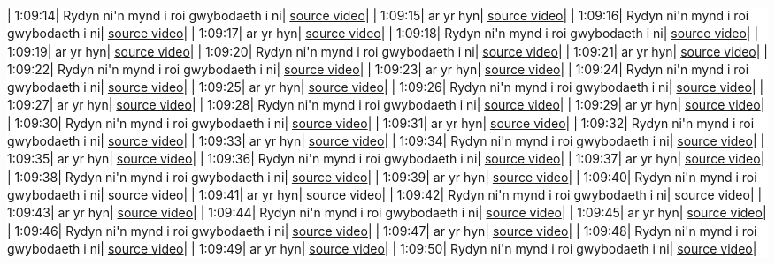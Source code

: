 | 1:09:14| Rydyn ni'n mynd i roi gwybodaeth i ni| [source video](https://archive.org/details/schoolboard264191112oct30?start=4154)|
| 1:09:15| ar yr hyn| [source video](https://archive.org/details/schoolboard264191112oct30?start=4155)|
| 1:09:16| Rydyn ni'n mynd i roi gwybodaeth i ni| [source video](https://archive.org/details/schoolboard264191112oct30?start=4156)|
| 1:09:17| ar yr hyn| [source video](https://archive.org/details/schoolboard264191112oct30?start=4157)|
| 1:09:18| Rydyn ni'n mynd i roi gwybodaeth i ni| [source video](https://archive.org/details/schoolboard264191112oct30?start=4158)|
| 1:09:19| ar yr hyn| [source video](https://archive.org/details/schoolboard264191112oct30?start=4159)|
| 1:09:20| Rydyn ni'n mynd i roi gwybodaeth i ni| [source video](https://archive.org/details/schoolboard264191112oct30?start=4160)|
| 1:09:21| ar yr hyn| [source video](https://archive.org/details/schoolboard264191112oct30?start=4161)|
| 1:09:22| Rydyn ni'n mynd i roi gwybodaeth i ni| [source video](https://archive.org/details/schoolboard264191112oct30?start=4162)|
| 1:09:23| ar yr hyn| [source video](https://archive.org/details/schoolboard264191112oct30?start=4163)|
| 1:09:24| Rydyn ni'n mynd i roi gwybodaeth i ni| [source video](https://archive.org/details/schoolboard264191112oct30?start=4164)|
| 1:09:25| ar yr hyn| [source video](https://archive.org/details/schoolboard264191112oct30?start=4165)|
| 1:09:26| Rydyn ni'n mynd i roi gwybodaeth i ni| [source video](https://archive.org/details/schoolboard264191112oct30?start=4166)|
| 1:09:27| ar yr hyn| [source video](https://archive.org/details/schoolboard264191112oct30?start=4167)|
| 1:09:28| Rydyn ni'n mynd i roi gwybodaeth i ni| [source video](https://archive.org/details/schoolboard264191112oct30?start=4168)|
| 1:09:29| ar yr hyn| [source video](https://archive.org/details/schoolboard264191112oct30?start=4169)|
| 1:09:30| Rydyn ni'n mynd i roi gwybodaeth i ni| [source video](https://archive.org/details/schoolboard264191112oct30?start=4170)|
| 1:09:31| ar yr hyn| [source video](https://archive.org/details/schoolboard264191112oct30?start=4171)|
| 1:09:32| Rydyn ni'n mynd i roi gwybodaeth i ni| [source video](https://archive.org/details/schoolboard264191112oct30?start=4172)|
| 1:09:33| ar yr hyn| [source video](https://archive.org/details/schoolboard264191112oct30?start=4173)|
| 1:09:34| Rydyn ni'n mynd i roi gwybodaeth i ni| [source video](https://archive.org/details/schoolboard264191112oct30?start=4174)|
| 1:09:35| ar yr hyn| [source video](https://archive.org/details/schoolboard264191112oct30?start=4175)|
| 1:09:36| Rydyn ni'n mynd i roi gwybodaeth i ni| [source video](https://archive.org/details/schoolboard264191112oct30?start=4176)|
| 1:09:37| ar yr hyn| [source video](https://archive.org/details/schoolboard264191112oct30?start=4177)|
| 1:09:38| Rydyn ni'n mynd i roi gwybodaeth i ni| [source video](https://archive.org/details/schoolboard264191112oct30?start=4178)|
| 1:09:39| ar yr hyn| [source video](https://archive.org/details/schoolboard264191112oct30?start=4179)|
| 1:09:40| Rydyn ni'n mynd i roi gwybodaeth i ni| [source video](https://archive.org/details/schoolboard264191112oct30?start=4180)|
| 1:09:41| ar yr hyn| [source video](https://archive.org/details/schoolboard264191112oct30?start=4181)|
| 1:09:42| Rydyn ni'n mynd i roi gwybodaeth i ni| [source video](https://archive.org/details/schoolboard264191112oct30?start=4182)|
| 1:09:43| ar yr hyn| [source video](https://archive.org/details/schoolboard264191112oct30?start=4183)|
| 1:09:44| Rydyn ni'n mynd i roi gwybodaeth i ni| [source video](https://archive.org/details/schoolboard264191112oct30?start=4184)|
| 1:09:45| ar yr hyn| [source video](https://archive.org/details/schoolboard264191112oct30?start=4185)|
| 1:09:46| Rydyn ni'n mynd i roi gwybodaeth i ni| [source video](https://archive.org/details/schoolboard264191112oct30?start=4186)|
| 1:09:47| ar yr hyn| [source video](https://archive.org/details/schoolboard264191112oct30?start=4187)|
| 1:09:48| Rydyn ni'n mynd i roi gwybodaeth i ni| [source video](https://archive.org/details/schoolboard264191112oct30?start=4188)|
| 1:09:49| ar yr hyn| [source video](https://archive.org/details/schoolboard264191112oct30?start=4189)|
| 1:09:50| Rydyn ni'n mynd i roi gwybodaeth i ni| [source video](https://archive.org/details/schoolboard264191112oct30?start=4190)|